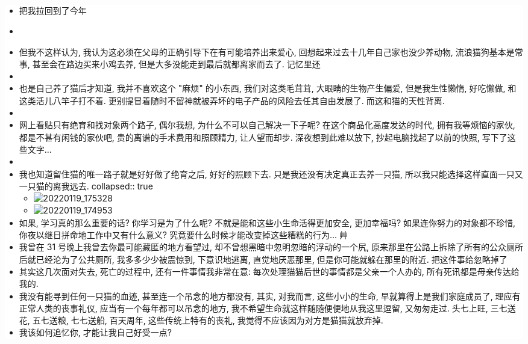   - 把我拉回到了今年
  - >
  - 但我不这样认为, 我认为这必须在父母的正确引导下在有可能培养出来爱心, 回想起来过去十几年自己家也没少养动物, 流浪猫狗基本是常事, 甚至会在路边买来小鸡去养, 但是大多没能走到最后就都离家而去了. 记忆里还
  -
  - 也是自己养了猫后才知道, 我并不喜欢这个 "麻烦" 的小东西, 我们对这类毛茸茸, 大眼睛的生物产生偏爱, 但是我生性懒惰, 好吃懒做, 和这类活儿八竿子打不着. 更别提冒着随时不留神就被弄坏的电子产品的风险去任其自由发展了. 而这和猫的天性背离.
  -
  - 网上看贴只有绝育和找对象两个路子, 偶尔我想, 为什么不可以自己解决一下子呢? 在这个商品化高度发达的时代, 拥有我等烦恼的家伙, 都是不甚有闲钱的家伙吧, 贵的离谱的手术费用和照顾精力, 让人望而却步. 深夜想到此难以放下, 抄起电脑找起了以前的快照, 写下了这些文字...
  -
  - 我也知道留住猫的唯一路子就是好好做了绝育之后, 好好的照顾下去. 只是我还没有决定真正去养一只猫, 所以我只能选择这样直面一只又一只猫的离我远去.
    collapsed:: true
    - ![20220119_175328](https://user-images.githubusercontent.com/57313137/150112333-b80427e3-f0a8-4a45-9211-dfb453d3c365.jpg)
    - ![20220119_174953](https://user-images.githubusercontent.com/57313137/150112446-f9bcb7e5-738e-4e82-9e7a-5dfef326ece3.jpg)
  - 如果, 学习真的那么重要的话? 你学习是为了什么呢? 不就是能和这些小生命活得更加安全, 更加幸福吗? 如果连你努力的对象都不珍惜, 你夜以继日拼命地工作中又有什么意义? 究竟要什么时候才能改变掉这些糟糕的行为... 艸
  - 我曾在 31 号晚上我曾去你最可能藏匿的地方看望过, 却不曾想黑暗中忽明忽暗的浮动的一个尻, 原来那里在公路上拆除了所有的公众厕所后就已经沦为了公共厕所, 我多多少少被震惊到, 下意识地逃离, 直觉地厌恶那里, 但是你可能就躲在那里的附近. 把这件事给忽略掉了
  - 其实这几次面对失去, 死亡的过程中, 还有一件事情我非常在意: 每次处理猫猫后世的事情都是父亲一个人办的, 所有死讯都是母亲传达给我的.
  - 我没有能寻到任何一只猫的血迹, 甚至连一个吊念的地方都没有, 其实, 对我而言, 这些小小的生命, 早就算得上是我们家庭成员了, 理应有正常人类的丧事礼仪, 应当有一个每年都可以吊念的地方, 我不希望生命就这样随随便便地从我这里逗留, 又匆匆走过. 头七上旺, 三七送花, 五七送粮, 七七送船, 百天周年, 这些传统上特有的丧礼, 我觉得不应该因为对方是猫猫就放弃掉.
  - 我该如何追忆你, 才能让我自己好受一点?